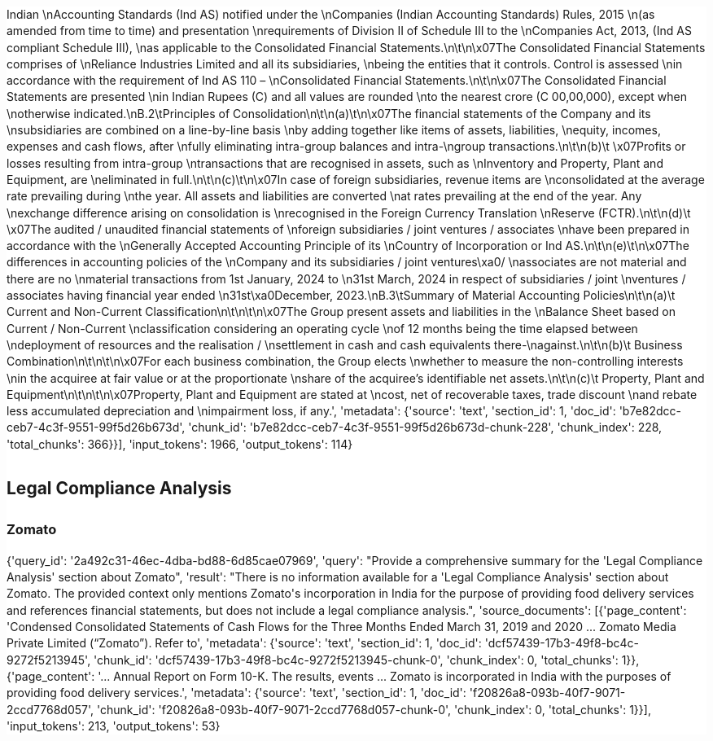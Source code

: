 Indian \nAccounting Standards (Ind AS) notified under the \nCompanies (Indian Accounting Standards) Rules, 2015 \n(as amended from time to time) and presentation \nrequirements of Division II of Schedule III to the \nCompanies Act, 2013, (Ind AS compliant Schedule III), \nas applicable to the Consolidated Financial Statements.\n\t\n\x07The Consolidated Financial Statements comprises of \nReliance Industries Limited and all its subsidiaries, \nbeing the entities that it controls. Control is assessed \nin accordance with the requirement of Ind AS 110 – \nConsolidated Financial Statements.\n\t\n\x07The Consolidated Financial Statements are presented \nin Indian Rupees (C) and all values are rounded \nto the nearest crore (C 00,00,000), except when \notherwise indicated.\nB.2\tPrinciples of Consolidation\n\t\n(a)\t\n\x07The financial statements of the Company and its \nsubsidiaries are combined on a line-by-line basis \nby adding together like items of assets, liabilities, \nequity, incomes, expenses and cash flows, after \nfully eliminating intra-group balances and intra-\ngroup transactions.\n\t\n(b)\t \x07Profits or losses resulting from intra-group \ntransactions that are recognised in assets, such as \nInventory and Property, Plant and Equipment, are \neliminated in full.\n\t\n(c)\t\n\x07In case of foreign subsidiaries, revenue items are \nconsolidated at the average rate prevailing during \nthe year. All assets and liabilities are converted \nat rates prevailing at the end of the year. Any \nexchange difference arising on consolidation is \nrecognised in the Foreign Currency Translation \nReserve (FCTR).\n\t\n(d)\t \x07The audited / unaudited financial statements of \nforeign subsidiaries / joint ventures / associates \nhave been prepared in accordance with the \nGenerally Accepted Accounting Principle of its \nCountry of Incorporation or Ind AS.\n\t\n(e)\t\n\x07The differences in accounting policies of the \nCompany and its subsidiaries / joint ventures\xa0/  \nassociates are not material and there are no \nmaterial transactions from 1st January, 2024 to \n31st March, 2024 in respect of subsidiaries / joint \nventures / associates having financial year ended \n31st\xa0December, 2023.\nB.3\tSummary of Material Accounting Policies\n\t\n(a)\t Current and Non-Current Classification\n\t\n\t\n\x07The Group present assets and liabilities in the \nBalance Sheet based on Current / Non-Current \nclassification considering an operating cycle \nof 12 months being the time elapsed between \ndeployment of resources and the realisation / \nsettlement in cash and cash equivalents there-\nagainst.\n\t\n(b)\t Business Combination\n\t\n\t\n\x07For each business combination, the Group elects \nwhether to measure the non-controlling interests \nin the acquiree at fair value or at the proportionate \nshare of the acquiree’s identifiable net assets.\n\t\n(c)\t Property, Plant and Equipment\n\t\n\t\n\x07Property, Plant and Equipment are stated at \ncost, net of recoverable taxes, trade discount \nand rebate less accumulated depreciation and \nimpairment loss, if any.', 'metadata': {'source': 'text', 'section_id': 1, 'doc_id': 'b7e82dcc-ceb7-4c3f-9551-99f5d26b673d', 'chunk_id': 'b7e82dcc-ceb7-4c3f-9551-99f5d26b673d-chunk-228', 'chunk_index': 228, 'total_chunks': 366}}], 'input_tokens': 1966, 'output_tokens': 114}


## Legal Compliance Analysis

### Zomato

{'query_id': '2a492c31-46ec-4dba-bd88-6d85cae07969', 'query': "Provide a comprehensive summary for the 'Legal Compliance Analysis' section about Zomato", 'result': "There is no information available for a 'Legal Compliance Analysis' section about Zomato. The provided context only mentions Zomato's incorporation in India for the purpose of providing food delivery services and references financial statements, but does not include a legal compliance analysis.", 'source_documents': [{'page_content': 'Condensed Consolidated Statements of Cash Flows for the Three Months Ended March 31, 2019 and 2020 ... Zomato Media Private Limited (“Zomato”). Refer to', 'metadata': {'source': 'text', 'section_id': 1, 'doc_id': 'dcf57439-17b3-49f8-bc4c-9272f5213945', 'chunk_id': 'dcf57439-17b3-49f8-bc4c-9272f5213945-chunk-0', 'chunk_index': 0, 'total_chunks': 1}}, {'page_content': '... Annual Report on Form 10-K. The results, events ... Zomato is incorporated in India with the purposes of providing food delivery services.', 'metadata': {'source': 'text', 'section_id': 1, 'doc_id': 'f20826a8-093b-40f7-9071-2ccd7768d057', 'chunk_id': 'f20826a8-093b-40f7-9071-2ccd7768d057-chunk-0', 'chunk_index': 0, 'total_chunks': 1}}], 'input_tokens': 213, 'output_tokens': 53}
